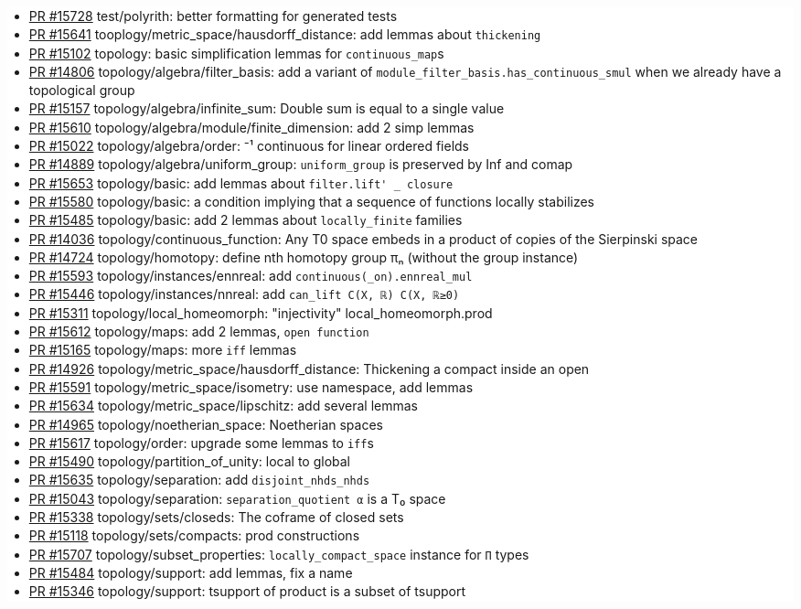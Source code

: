 * [PR #15728](https://github.com/leanprover-community/mathlib/pull/15728) test/polyrith: better formatting for generated tests 
* [PR #15641](https://github.com/leanprover-community/mathlib/pull/15641) tooplogy/metric_space/hausdorff_distance: add lemmas about `thickening` 
* [PR #15102](https://github.com/leanprover-community/mathlib/pull/15102) topology: basic simplification lemmas for `continuous_map`s 
* [PR #14806](https://github.com/leanprover-community/mathlib/pull/14806) topology/algebra/filter_basis: add a variant of `module_filter_basis.has_continuous_smul` when we already have a topological group 
* [PR #15157](https://github.com/leanprover-community/mathlib/pull/15157) topology/algebra/infinite_sum: Double sum is equal to a single value 
* [PR #15610](https://github.com/leanprover-community/mathlib/pull/15610) topology/algebra/module/finite_dimension: add 2 simp lemmas 
* [PR #15022](https://github.com/leanprover-community/mathlib/pull/15022) topology/algebra/order: ⁻¹ continuous for linear ordered fields 
* [PR #14889](https://github.com/leanprover-community/mathlib/pull/14889) topology/algebra/uniform_group: `uniform_group` is preserved by Inf and comap 
* [PR #15653](https://github.com/leanprover-community/mathlib/pull/15653) topology/basic: add lemmas about `filter.lift' _ closure` 
* [PR #15580](https://github.com/leanprover-community/mathlib/pull/15580) topology/basic: a condition implying that a sequence of functions locally stabilizes 
* [PR #15485](https://github.com/leanprover-community/mathlib/pull/15485) topology/basic: add 2 lemmas about `locally_finite` families 
* [PR #14036](https://github.com/leanprover-community/mathlib/pull/14036) topology/continuous_function: Any T0 space embeds in a product of copies of the Sierpinski space 
* [PR #14724](https://github.com/leanprover-community/mathlib/pull/14724) topology/homotopy: define nth homotopy group πₙ (without the group instance) 
* [PR #15593](https://github.com/leanprover-community/mathlib/pull/15593) topology/instances/ennreal: add `continuous(_on).ennreal_mul` 
* [PR #15446](https://github.com/leanprover-community/mathlib/pull/15446) topology/instances/nnreal: add `can_lift C(X, ℝ) C(X, ℝ≥0)` 
* [PR #15311](https://github.com/leanprover-community/mathlib/pull/15311) topology/local_homeomorph: "injectivity" local_homeomorph.prod 
* [PR #15612](https://github.com/leanprover-community/mathlib/pull/15612) topology/maps: add 2 lemmas, `open function` 
* [PR #15165](https://github.com/leanprover-community/mathlib/pull/15165) topology/maps: more `iff` lemmas 
* [PR #14926](https://github.com/leanprover-community/mathlib/pull/14926) topology/metric_space/hausdorff_distance: Thickening a compact inside an open 
* [PR #15591](https://github.com/leanprover-community/mathlib/pull/15591) topology/metric_space/isometry: use namespace, add lemmas 
* [PR #15634](https://github.com/leanprover-community/mathlib/pull/15634) topology/metric_space/lipschitz: add several lemmas 
* [PR #14965](https://github.com/leanprover-community/mathlib/pull/14965) topology/noetherian_space: Noetherian spaces 
* [PR #15617](https://github.com/leanprover-community/mathlib/pull/15617) topology/order: upgrade some lemmas to `iff`s 
* [PR #15490](https://github.com/leanprover-community/mathlib/pull/15490) topology/partition_of_unity: local to global 
* [PR #15635](https://github.com/leanprover-community/mathlib/pull/15635) topology/separation: add `disjoint_nhds_nhds` 
* [PR #15043](https://github.com/leanprover-community/mathlib/pull/15043) topology/separation: `separation_quotient α` is a T₀ space 
* [PR #15338](https://github.com/leanprover-community/mathlib/pull/15338) topology/sets/closeds: The coframe of closed sets 
* [PR #15118](https://github.com/leanprover-community/mathlib/pull/15118) topology/sets/compacts: prod constructions 
* [PR #15707](https://github.com/leanprover-community/mathlib/pull/15707) topology/subset_properties: `locally_compact_space` instance for `Π` types 
* [PR #15484](https://github.com/leanprover-community/mathlib/pull/15484) topology/support: add lemmas, fix a name 
* [PR #15346](https://github.com/leanprover-community/mathlib/pull/15346) topology/support: tsupport of product is a subset of tsupport 